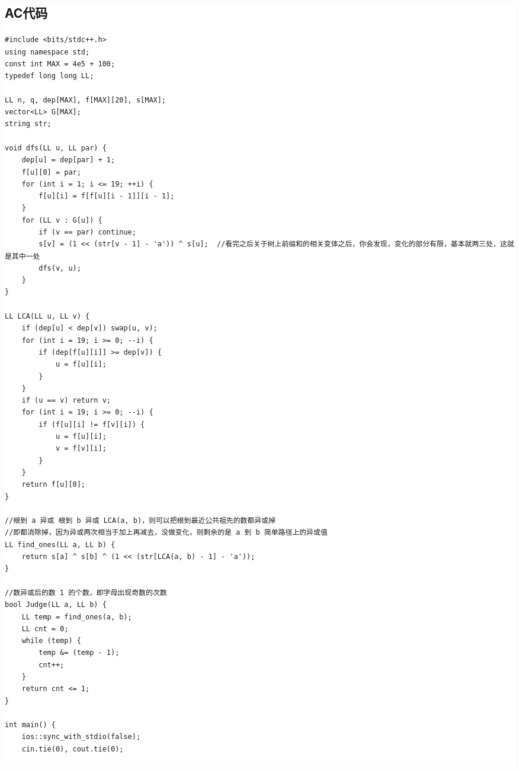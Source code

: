 ## AC代码

```
#include <bits/stdc++.h>
using namespace std;
const int MAX = 4e5 + 100;
typedef long long LL;

LL n, q, dep[MAX], f[MAX][20], s[MAX];
vector<LL> G[MAX];
string str;

void dfs(LL u, LL par) {
    dep[u] = dep[par] + 1;
    f[u][0] = par;
    for (int i = 1; i <= 19; ++i) {
        f[u][i] = f[f[u][i - 1]][i - 1];
    }
    for (LL v : G[u]) {
        if (v == par) continue;
        s[v] = (1 << (str[v - 1] - 'a')) ^ s[u];  //看完之后关于树上前缀和的相关变体之后，你会发现，变化的部分有限，基本就两三处，这就是其中一处
        dfs(v, u);
    }
}

LL LCA(LL u, LL v) {
    if (dep[u] < dep[v]) swap(u, v);
    for (int i = 19; i >= 0; --i) {
        if (dep[f[u][i]] >= dep[v]) {
            u = f[u][i];
        }
    }
    if (u == v) return v;
    for (int i = 19; i >= 0; --i) {
        if (f[u][i] != f[v][i]) {
            u = f[u][i];
            v = f[v][i];
        }
    }
    return f[u][0];
}

//根到 a 异或 根到 b 异或 LCA(a, b)，则可以把根到最近公共祖先的数都异或掉
//即都消除掉，因为异或两次相当于加上再减去，没做变化，则剩余的是 a 到 b 简单路径上的异或值
LL find_ones(LL a, LL b) {
    return s[a] ^ s[b] ^ (1 << (str[LCA(a, b) - 1] - 'a')); 
}

//数异或后的数 1 的个数，即字母出现奇数的次数
bool Judge(LL a, LL b) {
	LL temp = find_ones(a, b);
	LL cnt = 0;
	while (temp) {
		temp &= (temp - 1);
		cnt++;
	}
	return cnt <= 1;
}

int main() {
    ios::sync_with_stdio(false);
    cin.tie(0), cout.tie(0);
    
```